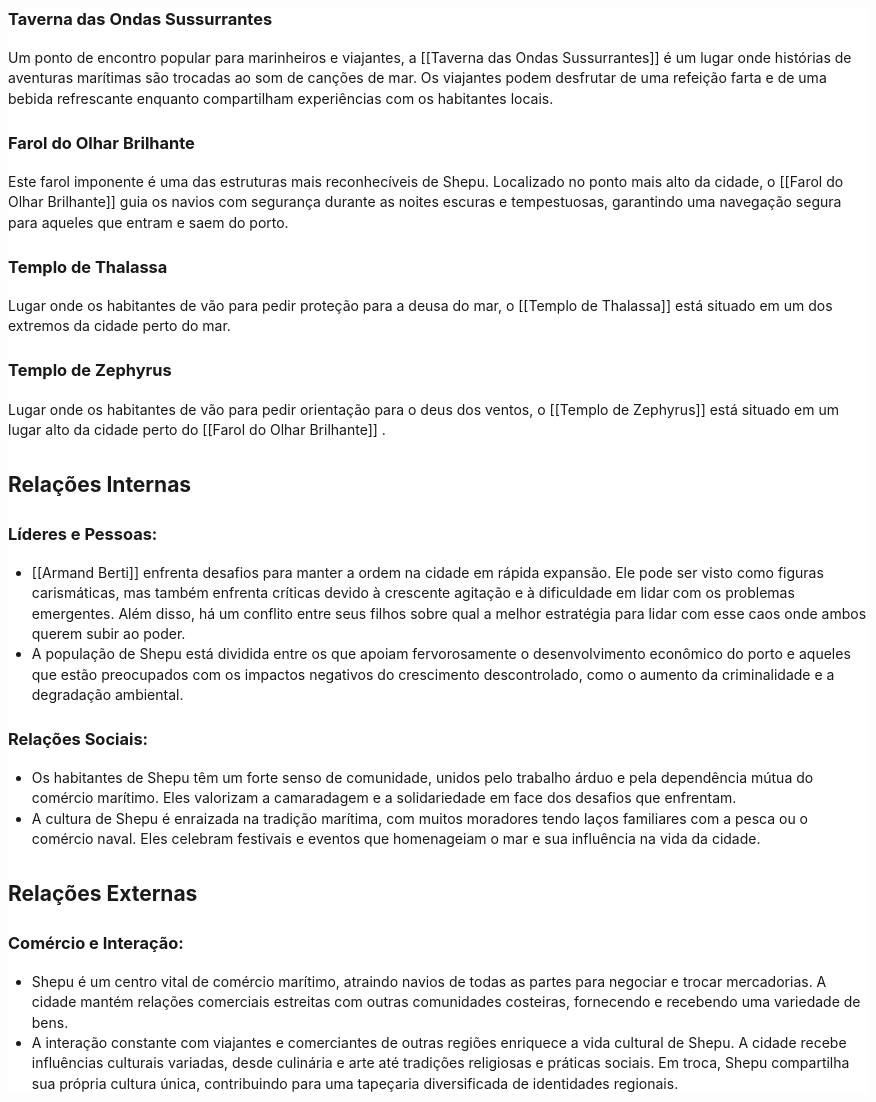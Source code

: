 ### Taverna das Ondas Sussurrantes

Um ponto de encontro popular para marinheiros e viajantes, a [[Taverna das Ondas Sussurrantes]] é um lugar onde histórias de aventuras marítimas são trocadas ao som de canções de mar. Os viajantes podem desfrutar de uma refeição farta e de uma bebida refrescante enquanto compartilham experiências com os habitantes locais.

### Farol do Olhar Brilhante

Este farol imponente é uma das estruturas mais reconhecíveis de Shepu. Localizado no ponto mais alto da cidade, o [[Farol do Olhar Brilhante]] guia os navios com segurança durante as noites escuras e tempestuosas, garantindo uma navegação segura para aqueles que entram e saem do porto.

### Templo de Thalassa

Lugar onde os habitantes de vão para pedir proteção para a deusa do mar, o [[Templo de Thalassa]] está situado em um dos extremos da cidade perto do mar.

### Templo de Zephyrus

Lugar onde os habitantes de vão para pedir orientação para o deus dos ventos, o [[Templo de Zephyrus]] está situado em um lugar alto da cidade perto do [[Farol do Olhar Brilhante]] .

## Relações Internas

### Líderes e Pessoas:

- [[Armand Berti]] enfrenta desafios para manter a ordem na cidade em rápida expansão. Ele pode ser visto como figuras carismáticas, mas também enfrenta críticas devido à crescente agitação e à dificuldade em lidar com os problemas emergentes. Além disso, há um conflito entre seus filhos sobre qual a melhor estratégia para lidar com esse caos onde ambos querem subir ao poder.
- A população de Shepu está dividida entre os que apoiam fervorosamente o desenvolvimento econômico do porto e aqueles que estão preocupados com os impactos negativos do crescimento descontrolado, como o aumento da criminalidade e a degradação ambiental.

### Relações Sociais:

- Os habitantes de Shepu têm um forte senso de comunidade, unidos pelo trabalho árduo e pela dependência mútua do comércio marítimo. Eles valorizam a camaradagem e a solidariedade em face dos desafios que enfrentam.
- A cultura de Shepu é enraizada na tradição marítima, com muitos moradores tendo laços familiares com a pesca ou o comércio naval. Eles celebram festivais e eventos que homenageiam o mar e sua influência na vida da cidade.

## Relações Externas

### Comércio e Interação:

- Shepu é um centro vital de comércio marítimo, atraindo navios de todas as partes para negociar e trocar mercadorias. A cidade mantém relações comerciais estreitas com outras comunidades costeiras, fornecendo e recebendo uma variedade de bens.
- A interação constante com viajantes e comerciantes de outras regiões enriquece a vida cultural de Shepu. A cidade recebe influências culturais variadas, desde culinária e arte até tradições religiosas e práticas sociais. Em troca, Shepu compartilha sua própria cultura única, contribuindo para uma tapeçaria diversificada de identidades regionais.
